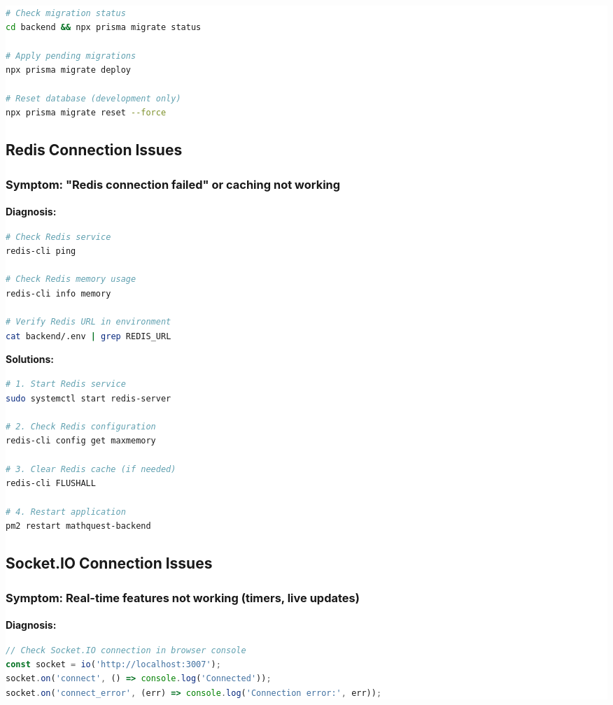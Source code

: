 ```bash
# Check migration status
cd backend && npx prisma migrate status

# Apply pending migrations
npx prisma migrate deploy

# Reset database (development only)
npx prisma migrate reset --force
```

## Redis Connection Issues

### Symptom: "Redis connection failed" or caching not working

**Diagnosis:**
```bash
# Check Redis service
redis-cli ping

# Check Redis memory usage
redis-cli info memory

# Verify Redis URL in environment
cat backend/.env | grep REDIS_URL
```

**Solutions:**

```bash
# 1. Start Redis service
sudo systemctl start redis-server

# 2. Check Redis configuration
redis-cli config get maxmemory

# 3. Clear Redis cache (if needed)
redis-cli FLUSHALL

# 4. Restart application
pm2 restart mathquest-backend
```

## Socket.IO Connection Issues

### Symptom: Real-time features not working (timers, live updates)

**Diagnosis:**
```javascript
// Check Socket.IO connection in browser console
const socket = io('http://localhost:3007');
socket.on('connect', () => console.log('Connected'));
socket.on('connect_error', (err) => console.log('Connection error:', err));
```
